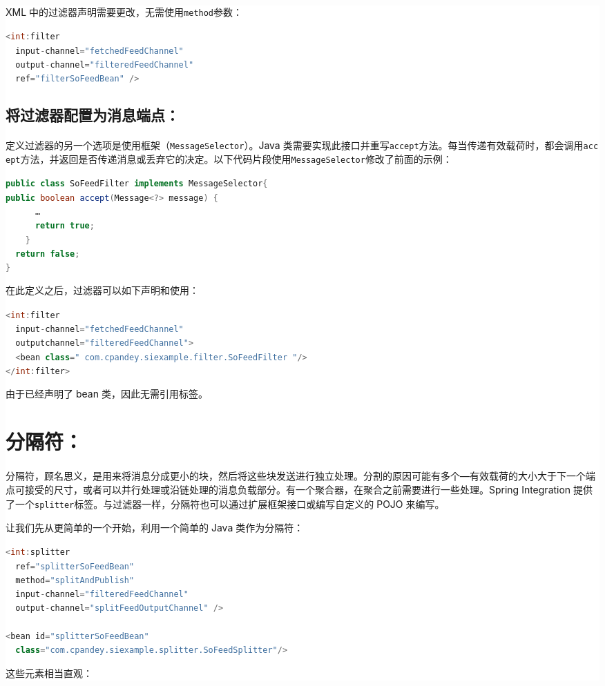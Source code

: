 XML 中的过滤器声明需要更改，无需使用`method`参数：

```java
<int:filter 
  input-channel="fetchedFeedChannel" 
  output-channel="filteredFeedChannel" 
  ref="filterSoFeedBean" />
```

## 将过滤器配置为消息端点：

定义过滤器的另一个选项是使用框架（`MessageSelector`）。Java 类需要实现此接口并重写`accept`方法。每当传递有效载荷时，都会调用`accept`方法，并返回是否传递消息或丢弃它的决定。以下代码片段使用`MessageSelector`修改了前面的示例：

```java
public class SoFeedFilter implements MessageSelector{
public boolean accept(Message<?> message) {
      …
      return true;
    }
  return false;
}
```

在此定义之后，过滤器可以如下声明和使用：

```java
<int:filter 
  input-channel="fetchedFeedChannel" 
  outputchannel="filteredFeedChannel"> 
  <bean class=" com.cpandey.siexample.filter.SoFeedFilter "/>
</int:filter>
```

由于已经声明了 bean 类，因此无需引用标签。

# 分隔符：

分隔符，顾名思义，是用来将消息分成更小的块，然后将这些块发送进行独立处理。分割的原因可能有多个—有效载荷的大小大于下一个端点可接受的尺寸，或者可以并行处理或沿链处理的消息负载部分。有一个聚合器，在聚合之前需要进行一些处理。Spring Integration 提供了一个`splitter`标签。与过滤器一样，分隔符也可以通过扩展框架接口或编写自定义的 POJO 来编写。

让我们先从更简单的一个开始，利用一个简单的 Java 类作为分隔符：

```java
<int:splitter
  ref="splitterSoFeedBean" 
  method="splitAndPublish" 
  input-channel="filteredFeedChannel" 
  output-channel="splitFeedOutputChannel" />

<bean id="splitterSoFeedBean" 
  class="com.cpandey.siexample.splitter.SoFeedSplitter"/>
```

这些元素相当直观：
